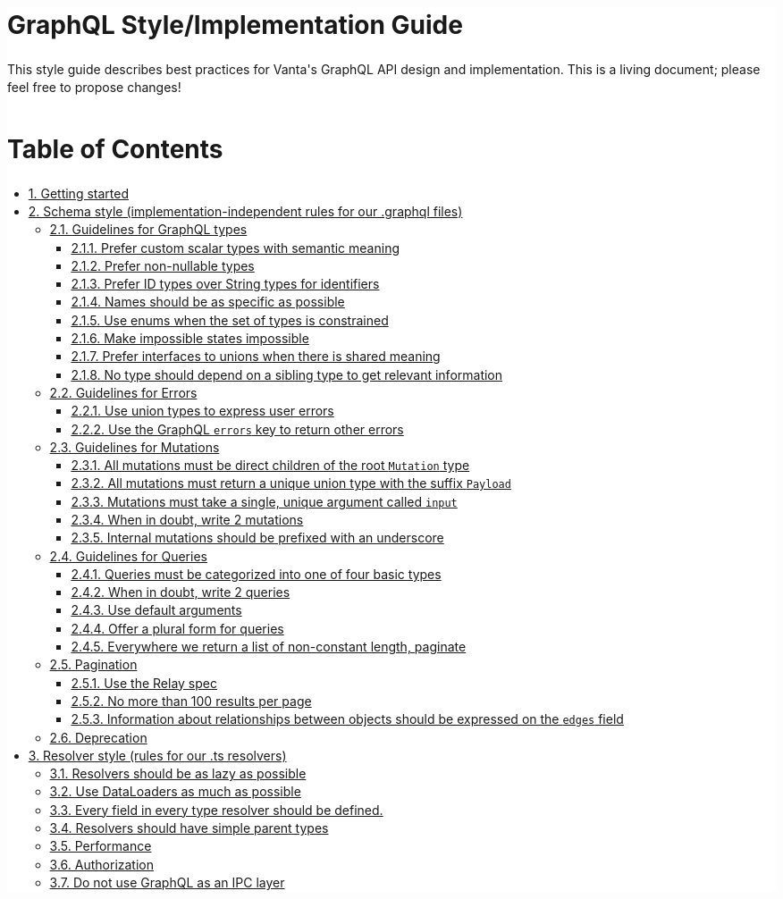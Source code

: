 # GraphQL Style/Implementation Guide 

This style guide describes best practices for Vanta's GraphQL API design and implementation. This is a living document; please feel free to propose changes!

# Table of Contents 



- [1. Getting started](#1-getting-started)
- [2. Schema style (implementation-independent rules for our .graphql files)](#2-schema-style-implementation-independent-rules-for-our-graphql-files)
  - [2.1. Guidelines for GraphQL types](#21-guidelines-for-graphql-types)
    - [2.1.1. Prefer custom scalar types with semantic meaning](#211-prefer-custom-scalar-types-with-semantic-meaning)
    - [2.1.2. Prefer non-nullable types](#212-prefer-non-nullable-types)
    - [2.1.3. Prefer ID types over String types for identifiers](#213-prefer-id-types-over-string-types-for-identifiers)
    - [2.1.4. Names should be as specific as possible](#214-names-should-be-as-specific-as-possible)
    - [2.1.5. Use enums when the set of types is constrained](#215-use-enums-when-the-set-of-types-is-constrained)
    - [2.1.6. Make impossible states impossible](#216-make-impossible-states-impossible)
    - [2.1.7. Prefer interfaces to unions when there is shared meaning](#217-prefer-interfaces-to-unions-when-there-is-shared-meaning)
    - [2.1.8. No type should depend on a sibling type to get relevant information](#218-no-type-should-depend-on-a-sibling-type-to-get-relevant-information)
  - [2.2. Guidelines for Errors](#22-guidelines-for-errors)
    - [2.2.1. Use union types to express user errors](#221-use-union-types-to-express-user-errors)
    - [2.2.2. Use the GraphQL `errors` key to return other errors](#222-use-the-graphql-errors-key-to-return-other-errors)
  - [2.3. Guidelines for Mutations](#23-guidelines-for-mutations)
    - [2.3.1. All mutations must be direct children of the root `Mutation` type](#231-all-mutations-must-be-direct-children-of-the-root-mutation-type)
    - [2.3.2. All mutations must return a unique union type with the suffix `Payload`](#232-all-mutations-must-return-a-unique-union-type-with-the-suffix-payload)
    - [2.3.3. Mutations must take a single, unique argument called `input`](#233-mutations-must-take-a-single-unique-argument-called-input)
    - [2.3.4. When in doubt, write 2 mutations](#234-when-in-doubt-write-2-mutations)
    - [2.3.5. Internal mutations should be prefixed with an underscore](#235-internal-mutations-should-be-prefixed-with-an-underscore)
  - [2.4. Guidelines for Queries](#24-guidelines-for-queries)
    - [2.4.1. Queries must be categorized into one of four basic types](#241-queries-must-be-categorized-into-one-of-four-basic-types)
    - [2.4.2. When in doubt, write 2 queries](#242-when-in-doubt-write-2-queries)
    - [2.4.3. Use default arguments](#243-use-default-arguments)
    - [2.4.4. Offer a plural form for queries](#244-offer-a-plural-form-for-queries)
    - [2.4.5. Everywhere we return a list of non-constant length, paginate](#245-everywhere-we-return-a-list-of-non-constant-length-paginate)
  - [2.5. Pagination](#25-pagination)
    - [2.5.1. Use the Relay spec](#251-use-the-relay-spec)
    - [2.5.2. No more than 100 results per page](#252-no-more-than-100-results-per-page)
    - [2.5.3. Information about relationships between objects should be expressed on the `edges` field](#253-information-about-relationships-between-objects-should-be-expressed-on-the-edges-field)
  - [2.6. Deprecation](#26-deprecation)
- [3. Resolver style (rules for our .ts resolvers)](#3-resolver-style-rules-for-our-ts-resolvers)
  - [3.1. Resolvers should be as lazy as possible](#31-resolvers-should-be-as-lazy-as-possible)
  - [3.2. Use DataLoaders as much as possible](#32-use-dataloaders-as-much-as-possible)
  - [3.3. Every field in every type resolver should be defined.](#33-every-field-in-every-type-resolver-should-be-defined)
  - [3.4. Resolvers should have simple parent types](#34-resolvers-should-have-simple-parent-types)
  - [3.5. Performance](#35-performance)
  - [3.6. Authorization](#36-authorization)
  - [3.7. Do not use GraphQL as an IPC layer](#37-do-not-use-graphql-as-an-ipc-layer)